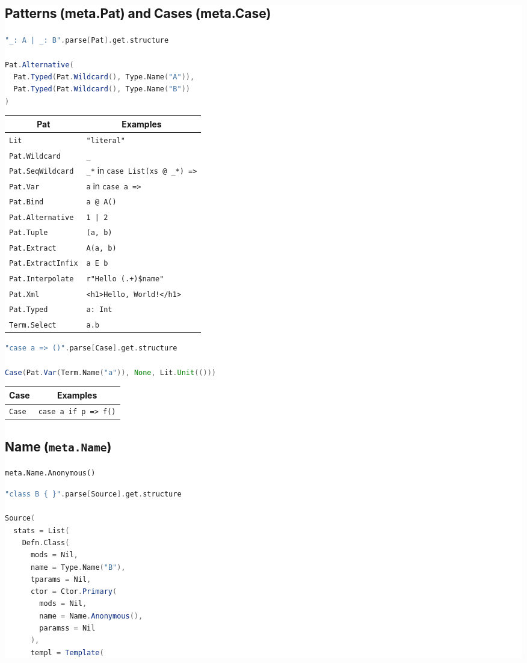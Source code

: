 ## Patterns (meta.Pat) and Cases (meta.Case)

```scala
"_: A | _: B".parse[Pat].get.structure

Pat.Alternative(
  Pat.Typed(Pat.Wildcard(), Type.Name("A")),
  Pat.Typed(Pat.Wildcard(), Type.Name("B"))
)
```

| Pat                | Examples                        |
| ------------------ | ------------------------------- |
| `Lit`              | `"literal"`                     |
| `Pat.Wildcard`     | `_`                             |
| `Pat.SeqWildcard`  | `_*` in `case List(xs @ _*) =>` |
| `Pat.Var`          | `a` in `case a =>`              |
| `Pat.Bind`         | `a @ A()`                       |
| `Pat.Alternative`  | <code>1 &#124; 2 </code>        |
| `Pat.Tuple`        | `(a, b)`                        |
| `Pat.Extract`      | `A(a, b)`                       |
| `Pat.ExtractInfix` | `a E b`                         |
| `Pat.Interpolate`  | `r"Hello (.+)$name"`            |
| `Pat.Xml`          | `<h1>Hello, World!</h1>`        |
| `Pat.Typed`        | `a: Int`                        |
| `Term.Select`      | `a.b`                           |

```scala
"case a => ()".parse[Case].get.structure

Case(Pat.Var(Term.Name("a")), None, Lit.Unit(()))
```

| Case   | Examples             |
| ------ | -------------------- |
| `Case` | `case a if p => f()` |

## Name (`meta.Name`)

`meta.Name.Anonymous()`

```scala
"class B { }".parse[Source].get.structure

Source(
  stats = List(
    Defn.Class(
      mods = Nil,
      name = Type.Name("B"),
      tparams = Nil,
      ctor = Ctor.Primary(
        mods = Nil,
        name = Name.Anonymous(),
        paramss = Nil
      ),
      templ = Template(
```